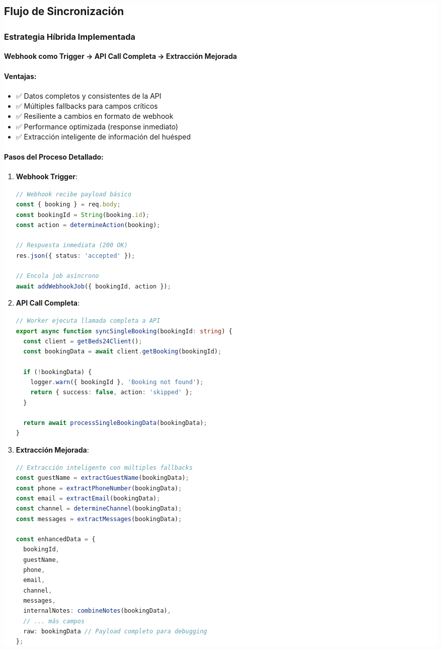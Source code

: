 ## Flujo de Sincronización

### Estrategia Híbrida Implementada
**Webhook como Trigger → API Call Completa → Extracción Mejorada**

#### Ventajas:
- ✅ Datos completos y consistentes de la API
- ✅ Múltiples fallbacks para campos críticos
- ✅ Resiliente a cambios en formato de webhook
- ✅ Performance optimizada (response inmediato)
- ✅ Extracción inteligente de información del huésped

#### Pasos del Proceso Detallado:

1. **Webhook Trigger**:
   ```typescript
   // Webhook recibe payload básico
   const { booking } = req.body;
   const bookingId = String(booking.id);
   const action = determineAction(booking);
   
   // Respuesta inmediata (200 OK)
   res.json({ status: 'accepted' });
   
   // Encola job asíncrono
   await addWebhookJob({ bookingId, action });
   ```

2. **API Call Completa**:
   ```typescript
   // Worker ejecuta llamada completa a API
   export async function syncSingleBooking(bookingId: string) {
     const client = getBeds24Client();
     const bookingData = await client.getBooking(bookingId);
     
     if (!bookingData) {
       logger.warn({ bookingId }, 'Booking not found');
       return { success: false, action: 'skipped' };
     }
     
     return await processSingleBookingData(bookingData);
   }
   ```

3. **Extracción Mejorada**:
   ```typescript
   // Extracción inteligente con múltiples fallbacks
   const guestName = extractGuestName(bookingData);
   const phone = extractPhoneNumber(bookingData);
   const email = extractEmail(bookingData);
   const channel = determineChannel(bookingData);
   const messages = extractMessages(bookingData);
   
   const enhancedData = {
     bookingId,
     guestName,
     phone,
     email,
     channel,
     messages,
     internalNotes: combineNotes(bookingData),
     // ... más campos
     raw: bookingData // Payload completo para debugging
   };
   ```